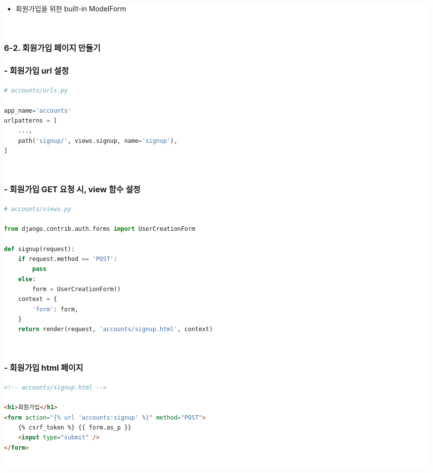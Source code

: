 -   회원가입을 위한 built-in ModelForm

<br>

### 6-2. 회원가입 페이지 만들기

### - 회원가입 url 설정

```python
# accounts/urls.py

app_name='accounts'
urlpatterns = [
    ...,
    path('signup/', views.signup, name='signup'),
]
```

<br>

### - 회원가입 GET 요청 시, view 함수 설정

```python
# accounts/views.py

from django.contrib.auth.forms import UserCreationForm

def signup(request):
    if request.method == 'POST':
        pass
    else:
        form = UserCreationForm()
    context = {
        'form': form,
    }
    return render(request, 'accounts/signup.html', context)
```

<br>

### - 회원가입 html 페이지

```html
<!-- accounts/signup.html -->

<h1>회원가입</h1>
<form action="{% url 'accounts:signup' %}" method="POST">
    {% csrf_token %} {{ form.as_p }}
    <input type="submit" />
</form>
```

<br>
